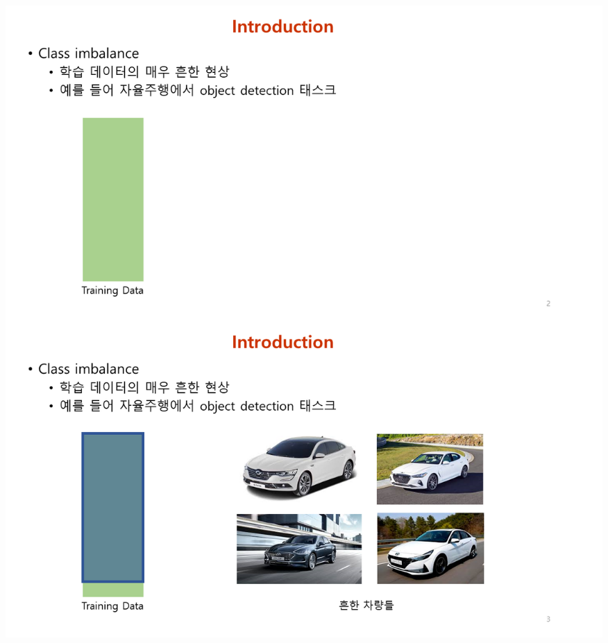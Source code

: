 <img src='\assets\papers\Learning to Reweight Examples for Robust Deep Learning\2.PNG' width='800'>
<img src='\assets\papers\Learning to Reweight Examples for Robust Deep Learning\3.PNG' width='800'>